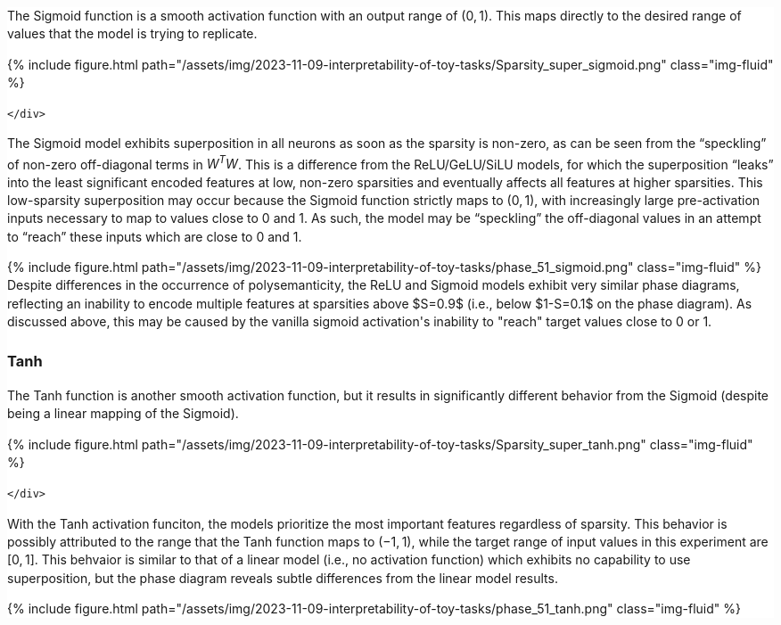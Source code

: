 The Sigmoid function is a smooth activation function with an output range of $(0, 1)$. This maps directly to the desired range of values that the model is trying to replicate.

<div class="row mt-3 l-page">
    <div class="col-sm mt-3 mt-md-0">
        {% include figure.html path="/assets/img/2023-11-09-interpretability-of-toy-tasks/Sparsity_super_sigmoid.png" class="img-fluid" %}
        
    </div>
</div>

The Sigmoid model exhibits superposition in all neurons as soon as the  sparsity is non-zero, as can be seen from the “speckling” of non-zero off-diagonal terms in $W^T W$. This is a difference from the ReLU/GeLU/SiLU models, for which the superposition “leaks” into the least significant encoded features at low, non-zero sparsities and eventually affects all features at higher sparsities. This low-sparsity superposition may occur because the Sigmoid function strictly maps to $(0, 1)$, with increasingly large pre-activation inputs necessary to map to values close to 0 and 1. As such, the model may be “speckling” the off-diagonal values in an attempt to “reach” these inputs which are close to 0 and 1.

<div class="row mt-3 l-page">
    <div class="col-6 mx-auto mt-3 mt-md-0">
        {% include figure.html path="/assets/img/2023-11-09-interpretability-of-toy-tasks/phase_51_sigmoid.png" class="img-fluid" %}
    </div>
</div>
Despite differences in the occurrence of polysemanticity, the ReLU and Sigmoid models exhibit very similar phase diagrams, reflecting an inability to encode multiple features at sparsities above $S=0.9$ (i.e., below $1-S=0.1$ on the phase diagram). As discussed above, this may be caused by the vanilla sigmoid activation's inability to "reach" target values close to 0 or 1.

### Tanh

The Tanh function is another smooth activation function, but it results in significantly different behavior from the Sigmoid (despite being a linear mapping of the Sigmoid). 

<div class="row mt-3 l-page">
    <div class="col-sm mt-3 mt-md-0">
        {% include figure.html path="/assets/img/2023-11-09-interpretability-of-toy-tasks/Sparsity_super_tanh.png" class="img-fluid" %}
        
    </div>
</div>

With the Tanh activation funciton, the models prioritize the most important features regardless of sparsity. This behavior is possibly attributed to the range that the Tanh function maps to $(-1, 1)$, while the target range of input values in this experiment are $[0, 1]$. This behvaior is similar to that of a linear model (i.e., no activation function) which exhibits no capability to use superposition, but the phase diagram reveals subtle differences from the linear model results.

<div class="row mt-3 l-page">
    <div class="col-6 mx-auto mt-3 mt-md-0">
        {% include figure.html path="/assets/img/2023-11-09-interpretability-of-toy-tasks/phase_51_tanh.png" class="img-fluid" %}
    </div>
</div>
